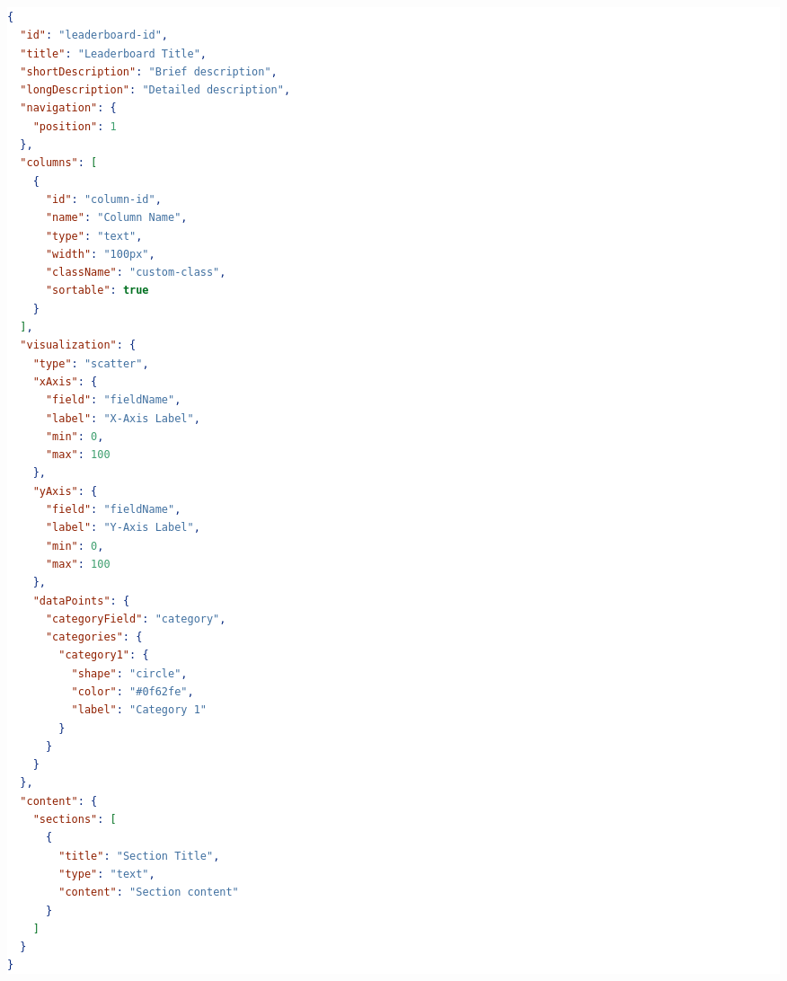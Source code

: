 ```json
{
  "id": "leaderboard-id",
  "title": "Leaderboard Title",
  "shortDescription": "Brief description",
  "longDescription": "Detailed description",
  "navigation": {
    "position": 1
  },
  "columns": [
    {
      "id": "column-id",
      "name": "Column Name",
      "type": "text",
      "width": "100px",
      "className": "custom-class",
      "sortable": true
    }
  ],
  "visualization": {
    "type": "scatter",
    "xAxis": {
      "field": "fieldName",
      "label": "X-Axis Label",
      "min": 0,
      "max": 100
    },
    "yAxis": {
      "field": "fieldName",
      "label": "Y-Axis Label",
      "min": 0,
      "max": 100
    },
    "dataPoints": {
      "categoryField": "category",
      "categories": {
        "category1": {
          "shape": "circle",
          "color": "#0f62fe",
          "label": "Category 1"
        }
      }
    }
  },
  "content": {
    "sections": [
      {
        "title": "Section Title",
        "type": "text",
        "content": "Section content"
      }
    ]
  }
}
```
